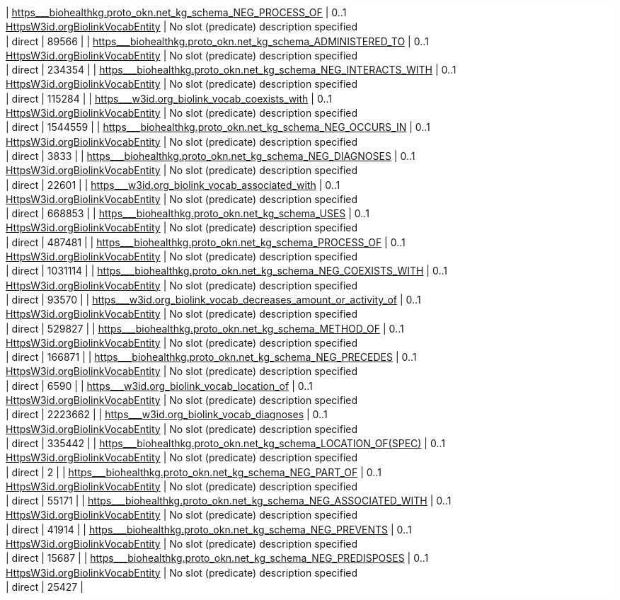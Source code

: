 | [https___biohealthkg.proto_okn.net_kg_schema_NEG_PROCESS_OF](../slots/https___biohealthkg.proto_okn.net_kg_schema_NEG_PROCESS_OF.md) | 0..1 <br/> [HttpsW3id.orgBiolinkVocabEntity](../classes/HttpsW3id.orgBiolinkVocabEntity.md) | No slot (predicate) description specified <br/>  | direct | 89566 |
| [https___biohealthkg.proto_okn.net_kg_schema_ADMINISTERED_TO](../slots/https___biohealthkg.proto_okn.net_kg_schema_ADMINISTERED_TO.md) | 0..1 <br/> [HttpsW3id.orgBiolinkVocabEntity](../classes/HttpsW3id.orgBiolinkVocabEntity.md) | No slot (predicate) description specified <br/>  | direct | 234354 |
| [https___biohealthkg.proto_okn.net_kg_schema_NEG_INTERACTS_WITH](../slots/https___biohealthkg.proto_okn.net_kg_schema_NEG_INTERACTS_WITH.md) | 0..1 <br/> [HttpsW3id.orgBiolinkVocabEntity](../classes/HttpsW3id.orgBiolinkVocabEntity.md) | No slot (predicate) description specified <br/>  | direct | 115284 |
| [https___w3id.org_biolink_vocab_coexists_with](../slots/https___w3id.org_biolink_vocab_coexists_with.md) | 0..1 <br/> [HttpsW3id.orgBiolinkVocabEntity](../classes/HttpsW3id.orgBiolinkVocabEntity.md) | No slot (predicate) description specified <br/>  | direct | 1544559 |
| [https___biohealthkg.proto_okn.net_kg_schema_NEG_OCCURS_IN](../slots/https___biohealthkg.proto_okn.net_kg_schema_NEG_OCCURS_IN.md) | 0..1 <br/> [HttpsW3id.orgBiolinkVocabEntity](../classes/HttpsW3id.orgBiolinkVocabEntity.md) | No slot (predicate) description specified <br/>  | direct | 3833 |
| [https___biohealthkg.proto_okn.net_kg_schema_NEG_DIAGNOSES](../slots/https___biohealthkg.proto_okn.net_kg_schema_NEG_DIAGNOSES.md) | 0..1 <br/> [HttpsW3id.orgBiolinkVocabEntity](../classes/HttpsW3id.orgBiolinkVocabEntity.md) | No slot (predicate) description specified <br/>  | direct | 22601 |
| [https___w3id.org_biolink_vocab_associated_with](../slots/https___w3id.org_biolink_vocab_associated_with.md) | 0..1 <br/> [HttpsW3id.orgBiolinkVocabEntity](../classes/HttpsW3id.orgBiolinkVocabEntity.md) | No slot (predicate) description specified <br/>  | direct | 668853 |
| [https___biohealthkg.proto_okn.net_kg_schema_USES](../slots/https___biohealthkg.proto_okn.net_kg_schema_USES.md) | 0..1 <br/> [HttpsW3id.orgBiolinkVocabEntity](../classes/HttpsW3id.orgBiolinkVocabEntity.md) | No slot (predicate) description specified <br/>  | direct | 487481 |
| [https___biohealthkg.proto_okn.net_kg_schema_PROCESS_OF](../slots/https___biohealthkg.proto_okn.net_kg_schema_PROCESS_OF.md) | 0..1 <br/> [HttpsW3id.orgBiolinkVocabEntity](../classes/HttpsW3id.orgBiolinkVocabEntity.md) | No slot (predicate) description specified <br/>  | direct | 1031114 |
| [https___biohealthkg.proto_okn.net_kg_schema_NEG_COEXISTS_WITH](../slots/https___biohealthkg.proto_okn.net_kg_schema_NEG_COEXISTS_WITH.md) | 0..1 <br/> [HttpsW3id.orgBiolinkVocabEntity](../classes/HttpsW3id.orgBiolinkVocabEntity.md) | No slot (predicate) description specified <br/>  | direct | 93570 |
| [https___w3id.org_biolink_vocab_decreases_amount_or_activity_of](../slots/https___w3id.org_biolink_vocab_decreases_amount_or_activity_of.md) | 0..1 <br/> [HttpsW3id.orgBiolinkVocabEntity](../classes/HttpsW3id.orgBiolinkVocabEntity.md) | No slot (predicate) description specified <br/>  | direct | 529827 |
| [https___biohealthkg.proto_okn.net_kg_schema_METHOD_OF](../slots/https___biohealthkg.proto_okn.net_kg_schema_METHOD_OF.md) | 0..1 <br/> [HttpsW3id.orgBiolinkVocabEntity](../classes/HttpsW3id.orgBiolinkVocabEntity.md) | No slot (predicate) description specified <br/>  | direct | 166871 |
| [https___biohealthkg.proto_okn.net_kg_schema_NEG_PRECEDES](../slots/https___biohealthkg.proto_okn.net_kg_schema_NEG_PRECEDES.md) | 0..1 <br/> [HttpsW3id.orgBiolinkVocabEntity](../classes/HttpsW3id.orgBiolinkVocabEntity.md) | No slot (predicate) description specified <br/>  | direct | 6590 |
| [https___w3id.org_biolink_vocab_location_of](../slots/https___w3id.org_biolink_vocab_location_of.md) | 0..1 <br/> [HttpsW3id.orgBiolinkVocabEntity](../classes/HttpsW3id.orgBiolinkVocabEntity.md) | No slot (predicate) description specified <br/>  | direct | 2223662 |
| [https___w3id.org_biolink_vocab_diagnoses](../slots/https___w3id.org_biolink_vocab_diagnoses.md) | 0..1 <br/> [HttpsW3id.orgBiolinkVocabEntity](../classes/HttpsW3id.orgBiolinkVocabEntity.md) | No slot (predicate) description specified <br/>  | direct | 335442 |
| [https___biohealthkg.proto_okn.net_kg_schema_LOCATION_OF(SPEC)](../slots/https___biohealthkg.proto_okn.net_kg_schema_LOCATION_OF(SPEC).md) | 0..1 <br/> [HttpsW3id.orgBiolinkVocabEntity](../classes/HttpsW3id.orgBiolinkVocabEntity.md) | No slot (predicate) description specified <br/>  | direct | 2 |
| [https___biohealthkg.proto_okn.net_kg_schema_NEG_PART_OF](../slots/https___biohealthkg.proto_okn.net_kg_schema_NEG_PART_OF.md) | 0..1 <br/> [HttpsW3id.orgBiolinkVocabEntity](../classes/HttpsW3id.orgBiolinkVocabEntity.md) | No slot (predicate) description specified <br/>  | direct | 55171 |
| [https___biohealthkg.proto_okn.net_kg_schema_NEG_ASSOCIATED_WITH](../slots/https___biohealthkg.proto_okn.net_kg_schema_NEG_ASSOCIATED_WITH.md) | 0..1 <br/> [HttpsW3id.orgBiolinkVocabEntity](../classes/HttpsW3id.orgBiolinkVocabEntity.md) | No slot (predicate) description specified <br/>  | direct | 41914 |
| [https___biohealthkg.proto_okn.net_kg_schema_NEG_PREVENTS](../slots/https___biohealthkg.proto_okn.net_kg_schema_NEG_PREVENTS.md) | 0..1 <br/> [HttpsW3id.orgBiolinkVocabEntity](../classes/HttpsW3id.orgBiolinkVocabEntity.md) | No slot (predicate) description specified <br/>  | direct | 15687 |
| [https___biohealthkg.proto_okn.net_kg_schema_NEG_PREDISPOSES](../slots/https___biohealthkg.proto_okn.net_kg_schema_NEG_PREDISPOSES.md) | 0..1 <br/> [HttpsW3id.orgBiolinkVocabEntity](../classes/HttpsW3id.orgBiolinkVocabEntity.md) | No slot (predicate) description specified <br/>  | direct | 25427 |